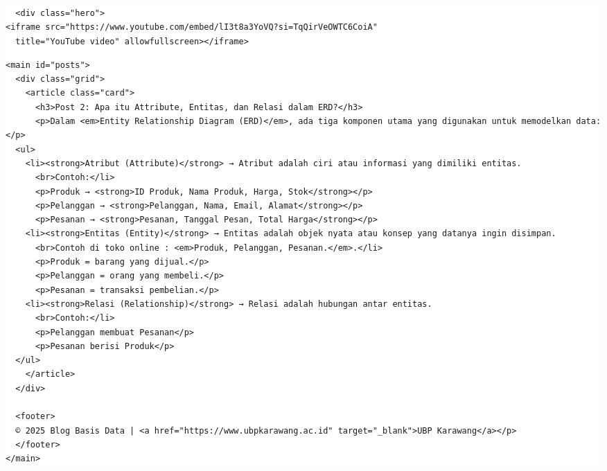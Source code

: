       <div class="hero">
    <iframe src="https://www.youtube.com/embed/lI3t8a3YoVQ?si=TqQirVeOWTC6CoiA" 
      title="YouTube video" allowfullscreen></iframe>
  </div>

    <main id="posts">
      <div class="grid">
        <article class="card">
          <h3>Post 2: Apa itu Attribute, Entitas, dan Relasi dalam ERD?</h3>
          <p>Dalam <em>Entity Relationship Diagram (ERD)</em>, ada tiga komponen utama yang digunakan untuk memodelkan data:</p>
      <ul>
        <li><strong>Atribut (Attribute)</strong> → Atribut adalah ciri atau informasi yang dimiliki entitas.  
          <br>Contoh:</li>
          <p>Produk → <strong>ID Produk, Nama Produk, Harga, Stok</strong></p> 
          <p>Pelanggan → <strong>Pelanggan, Nama, Email, Alamat</strong></p>
          <p>Pesanan → <strong>Pesanan, Tanggal Pesan, Total Harga</strong></p> 
        <li><strong>Entitas (Entity)</strong> → Entitas adalah objek nyata atau konsep yang datanya ingin disimpan.  
          <br>Contoh di toko online : <em>Produk, Pelanggan, Pesanan.</em>.</li>
          <p>Produk = barang yang dijual.</p> 
          <p>Pelanggan = orang yang membeli.</p> 
          <p>Pesanan = transaksi pembelian.</p>
        <li><strong>Relasi (Relationship)</strong> → Relasi adalah hubungan antar entitas.  
          <br>Contoh:</li>
          <p>Pelanggan membuat Pesanan</p> 
          <p>Pesanan berisi Produk</p> 
      </ul>
        </article>
      </div>

      <footer>
      © 2025 Blog Basis Data | <a href="https://www.ubpkarawang.ac.id" target="_blank">UBP Karawang</a></p>
      </footer>
    </main>
  </div>
</body>
</html>
